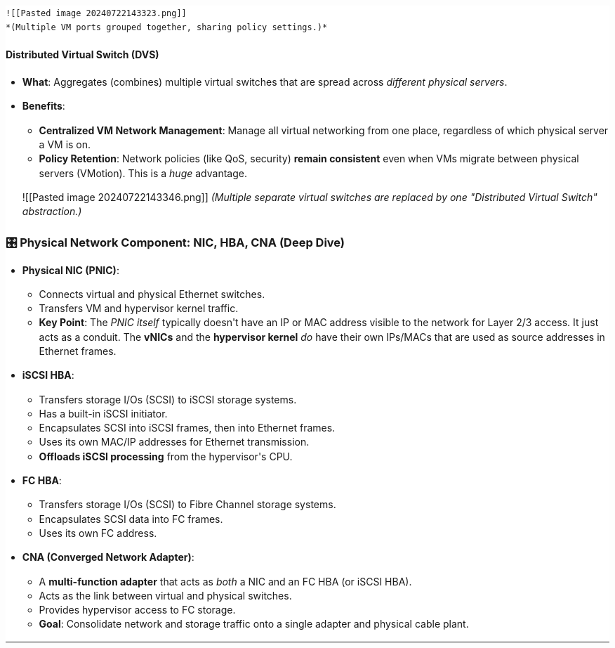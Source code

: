     ![[Pasted image 20240722143323.png]]
    *(Multiple VM ports grouped together, sharing policy settings.)*

#### Distributed Virtual Switch (DVS)
*   **What**: Aggregates (combines) multiple virtual switches that are spread across *different physical servers*.
*   **Benefits**:
    *   **Centralized VM Network Management**: Manage all virtual networking from one place, regardless of which physical server a VM is on.
    *   **Policy Retention**: Network policies (like QoS, security) **remain consistent** even when VMs migrate between physical servers (VMotion). This is a *huge* advantage.

    ![[Pasted image 20240722143346.png]]
    *(Multiple separate virtual switches are replaced by one "Distributed Virtual Switch" abstraction.)*

### 🎛️ Physical Network Component: NIC, HBA, CNA (Deep Dive)

*   **Physical NIC (PNIC)**:
    *   Connects virtual and physical Ethernet switches.
    *   Transfers VM and hypervisor kernel traffic.
    *   **Key Point**: The *PNIC itself* typically doesn't have an IP or MAC address visible to the network for Layer 2/3 access. It just acts as a conduit. The **vNICs** and the **hypervisor kernel** *do* have their own IPs/MACs that are used as source addresses in Ethernet frames.

*   **iSCSI HBA**:
    *   Transfers storage I/Os (SCSI) to iSCSI storage systems.
    *   Has a built-in iSCSI initiator.
    *   Encapsulates SCSI into iSCSI frames, then into Ethernet frames.
    *   Uses its own MAC/IP addresses for Ethernet transmission.
    *   **Offloads iSCSI processing** from the hypervisor's CPU.

*   **FC HBA**:
    *   Transfers storage I/Os (SCSI) to Fibre Channel storage systems.
    *   Encapsulates SCSI data into FC frames.
    *   Uses its own FC address.

*   **CNA (Converged Network Adapter)**:
    *   A **multi-function adapter** that acts as *both* a NIC and an FC HBA (or iSCSI HBA).
    *   Acts as the link between virtual and physical switches.
    *   Provides hypervisor access to FC storage.
    *   **Goal**: Consolidate network and storage traffic onto a single adapter and physical cable plant.

---